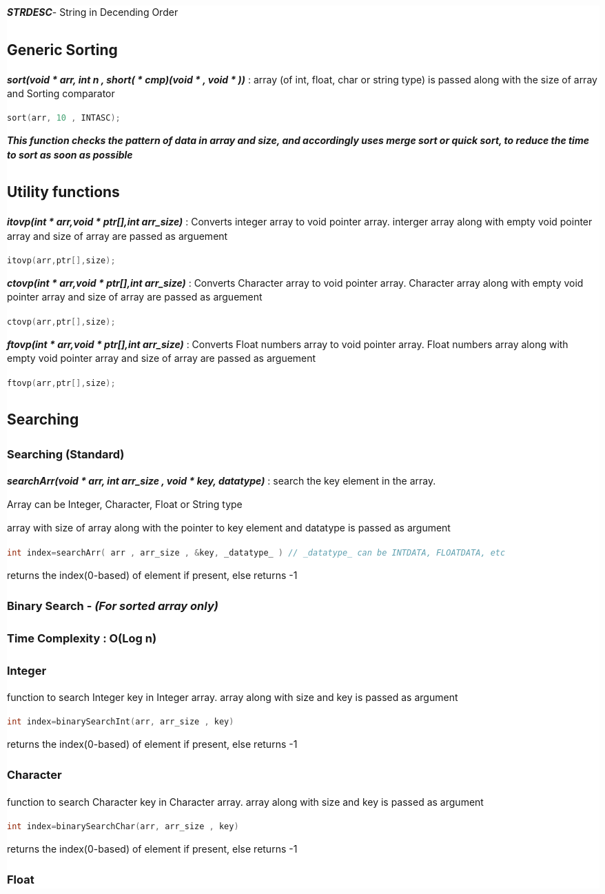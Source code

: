 ***STRDESC***- String in Decending Order


## Generic Sorting
***sort(void * arr, int n , short( * cmp)(void * , void * ))*** : array (of int, float, char or string type) is passed along with the size of array and Sorting comparator
```C
sort(arr, 10 , INTASC);
```
***This function checks the pattern of data in array and size, and accordingly uses merge sort or quick sort, to reduce the time to sort as soon as possible***

## Utility functions
***itovp(int * arr,void * ptr[],int arr_size)*** : Converts integer array to void pointer array.
 interger array along with empty void pointer array and size of array are passed as arguement
 ```C
 itovp(arr,ptr[],size);
 ```
 
 ***ctovp(int * arr,void * ptr[],int arr_size)*** : Converts Character array to void pointer array.
 Character array along with empty void pointer array and size of array are passed as arguement
 ```C
 ctovp(arr,ptr[],size);
 ```
 
 ***ftovp(int * arr,void * ptr[],int arr_size)*** : Converts Float numbers array to void pointer array.
 Float numbers array along with empty void pointer array and size of array are passed as arguement
 ```C
 ftovp(arr,ptr[],size);
 ```
 ## Searching
 ### Searching (Standard)
 ***searchArr(void * arr, int arr_size , void * key, _datatype_)*** : search the key element in the array.
 
 Array can be Integer, Character, Float or String type
 
 array with size of array along with the pointer to key element and datatype is passed as argument
 ```C
 int index=searchArr( arr , arr_size , &key, _datatype_ ) // _datatype_ can be INTDATA, FLOATDATA, etc
 ```
 returns the index(0-based) of element if present, else returns -1
 
 
 ### Binary Search - ***(For sorted array only)***
 ### Time Complexity : O(Log n)
 ### Integer
 function to search Integer key in Integer array. array along with size and key is passed as argument
 ```C
 int index=binarySearchInt(arr, arr_size , key)
 ```
 returns the index(0-based) of element if present, else returns -1
  ### Character
   function to search Character key in Character array. array along with size and key is passed as argument
 ```C
 int index=binarySearchChar(arr, arr_size , key)
 ```
 returns the index(0-based) of element if present, else returns -1
  ### Float